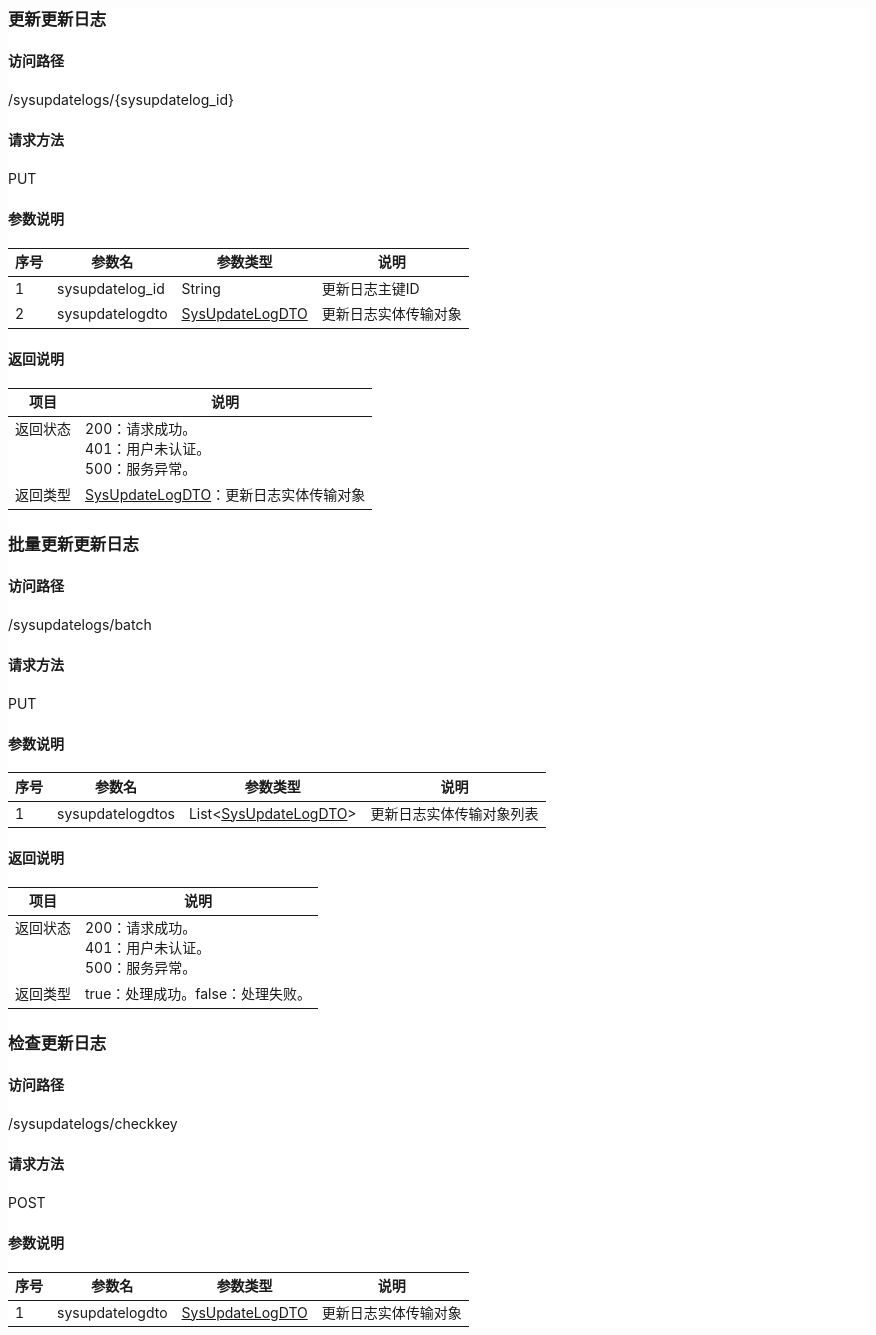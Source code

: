### 更新更新日志
#### 访问路径
/sysupdatelogs/{sysupdatelog_id}

#### 请求方法
PUT

#### 参数说明
| 序号 | 参数名 | 参数类型 | 说明 |
| ---- | ---- | ---- | ---- |
| 1 | sysupdatelog_id | String | 更新日志主键ID |
| 2 | sysupdatelogdto | [SysUpdateLogDTO](#SysUpdateLogDTO) | 更新日志实体传输对象 |

#### 返回说明
| 项目 | 说明 |
| ---- | ---- |
| 返回状态 | 200：请求成功。<br>401：用户未认证。<br>500：服务异常。 |
| 返回类型 | [SysUpdateLogDTO](#SysUpdateLogDTO)：更新日志实体传输对象 |

### 批量更新更新日志
#### 访问路径
/sysupdatelogs/batch

#### 请求方法
PUT

#### 参数说明
| 序号 | 参数名 | 参数类型 | 说明 |
| ---- | ---- | ---- | ---- |
| 1 | sysupdatelogdtos | List<[SysUpdateLogDTO](#SysUpdateLogDTO)> | 更新日志实体传输对象列表 |

#### 返回说明
| 项目 | 说明 |
| ---- | ---- |
| 返回状态 | 200：请求成功。<br>401：用户未认证。<br>500：服务异常。 |
| 返回类型 | true：处理成功。false：处理失败。 |

### 检查更新日志
#### 访问路径
/sysupdatelogs/checkkey

#### 请求方法
POST

#### 参数说明
| 序号 | 参数名 | 参数类型 | 说明 |
| ---- | ---- | ---- | ---- |
| 1 | sysupdatelogdto | [SysUpdateLogDTO](#SysUpdateLogDTO) | 更新日志实体传输对象 |
